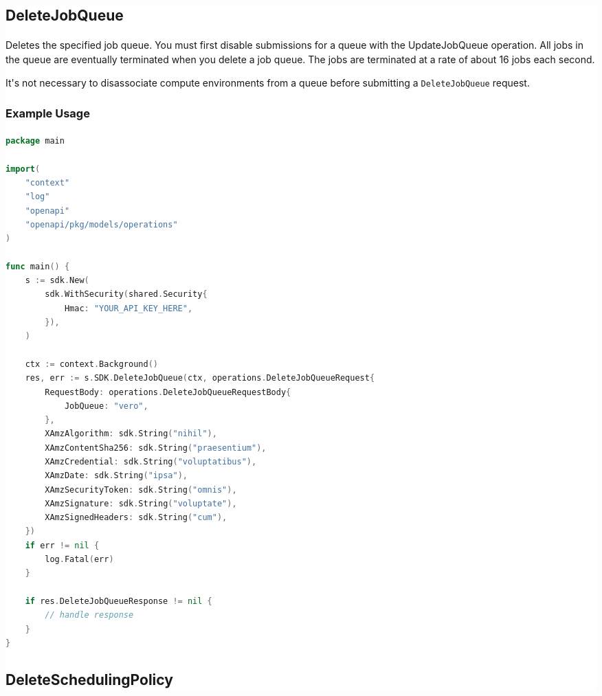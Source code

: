 ## DeleteJobQueue

<p>Deletes the specified job queue. You must first disable submissions for a queue with the <a>UpdateJobQueue</a> operation. All jobs in the queue are eventually terminated when you delete a job queue. The jobs are terminated at a rate of about 16 jobs each second.</p> <p>It's not necessary to disassociate compute environments from a queue before submitting a <code>DeleteJobQueue</code> request.</p>

### Example Usage

```go
package main

import(
	"context"
	"log"
	"openapi"
	"openapi/pkg/models/operations"
)

func main() {
    s := sdk.New(
        sdk.WithSecurity(shared.Security{
            Hmac: "YOUR_API_KEY_HERE",
        }),
    )

    ctx := context.Background()
    res, err := s.SDK.DeleteJobQueue(ctx, operations.DeleteJobQueueRequest{
        RequestBody: operations.DeleteJobQueueRequestBody{
            JobQueue: "vero",
        },
        XAmzAlgorithm: sdk.String("nihil"),
        XAmzContentSha256: sdk.String("praesentium"),
        XAmzCredential: sdk.String("voluptatibus"),
        XAmzDate: sdk.String("ipsa"),
        XAmzSecurityToken: sdk.String("omnis"),
        XAmzSignature: sdk.String("voluptate"),
        XAmzSignedHeaders: sdk.String("cum"),
    })
    if err != nil {
        log.Fatal(err)
    }

    if res.DeleteJobQueueResponse != nil {
        // handle response
    }
}
```

## DeleteSchedulingPolicy
